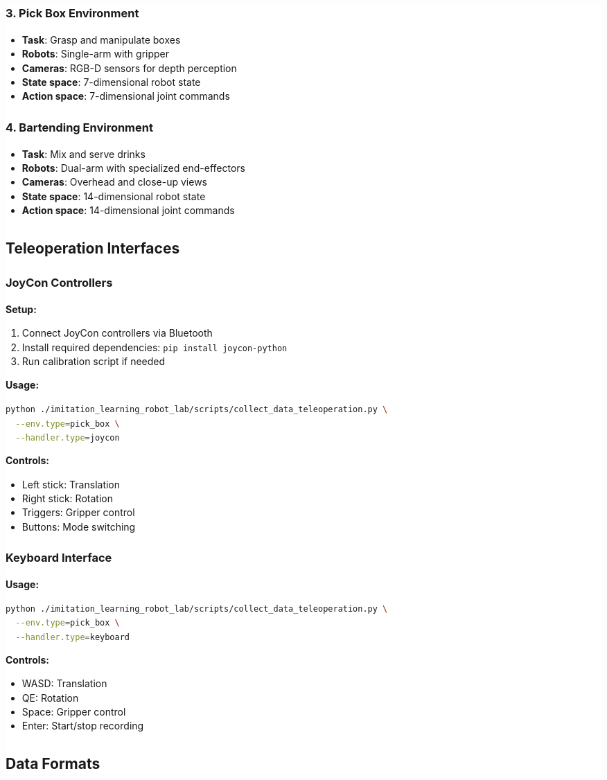 ### 3. Pick Box Environment
- **Task**: Grasp and manipulate boxes
- **Robots**: Single-arm with gripper
- **Cameras**: RGB-D sensors for depth perception
- **State space**: 7-dimensional robot state
- **Action space**: 7-dimensional joint commands

### 4. Bartending Environment
- **Task**: Mix and serve drinks
- **Robots**: Dual-arm with specialized end-effectors
- **Cameras**: Overhead and close-up views
- **State space**: 14-dimensional robot state
- **Action space**: 14-dimensional joint commands

## Teleoperation Interfaces

### JoyCon Controllers

**Setup:**
1. Connect JoyCon controllers via Bluetooth
2. Install required dependencies: `pip install joycon-python`
3. Run calibration script if needed

**Usage:**
```bash
python ./imitation_learning_robot_lab/scripts/collect_data_teleoperation.py \
  --env.type=pick_box \
  --handler.type=joycon
```

**Controls:**
- Left stick: Translation
- Right stick: Rotation
- Triggers: Gripper control
- Buttons: Mode switching

### Keyboard Interface

**Usage:**
```bash
python ./imitation_learning_robot_lab/scripts/collect_data_teleoperation.py \
  --env.type=pick_box \
  --handler.type=keyboard
```

**Controls:**
- WASD: Translation
- QE: Rotation
- Space: Gripper control
- Enter: Start/stop recording

## Data Formats
